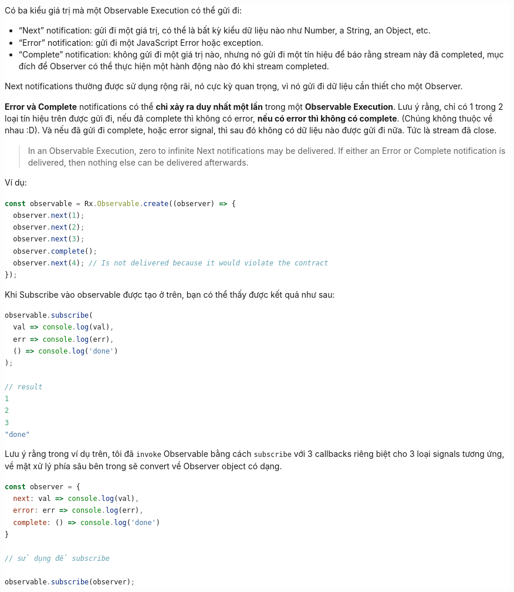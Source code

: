 Có ba kiểu giá trị mà một Observable Execution có thể gửi đi:

- “Next” notification: gửi đi một giá trị, có thể là bất kỳ kiểu dữ liệu nào như Number, a String, an Object, etc.
- “Error” notification: gửi đi một JavaScript Error hoặc exception.
- “Complete” notification: không gửi đi một giá trị nào, nhưng nó gửi đi một tín hiệu để báo rằng stream này đã completed, mục đích để Observer có thể thực hiện một hành động nào đó khi stream completed.

Next notifications thường được sử dụng rộng rãi, nó cực kỳ quan trọng, vì nó gửi đi dữ liệu cần thiết cho một Observer.

**Error và Complete** notifications có thể **chỉ xảy ra duy nhất một lần** trong một **Observable Execution**. Lưu ý rằng, chỉ có 1 trong 2 loại tín hiệu trên được gửi đi, nếu đã complete thì không có error, **nếu có error thì không có complete**. (Chúng không thuộc về nhau :D). Và nếu đã gửi đi complete, hoặc error signal, thì sau đó không có dữ liệu nào được gửi đi nữa. Tức là stream đã close.

> In an Observable Execution, zero to infinite Next notifications may be delivered. If either an Error or Complete notification is delivered, then nothing else can be delivered afterwards.

Ví dụ:

```js
const observable = Rx.Observable.create((observer) => {
  observer.next(1);
  observer.next(2);
  observer.next(3);
  observer.complete();
  observer.next(4); // Is not delivered because it would violate the contract
});
```

Khi Subscribe vào observable được tạo ở trên, bạn có thể thấy được kết quả như sau:

```js
observable.subscribe(
  val => console.log(val),
  err => console.log(err),
  () => console.log('done')
);

// result
1
2
3
"done"
```

Lưu ý rằng trong ví dụ trên, tôi đã `invoke` Observable bằng cách `subscribe` với 3 callbacks riêng biệt cho 3 loại signals tương ứng, về mặt xử lý phía sâu bên trong sẽ convert về Observer object có dạng.

```js
const observer = {
  next: val => console.log(val),
  error: err => console.log(err),
  complete: () => console.log('done')
}

// sử dụng để subscribe

observable.subscribe(observer);
```
